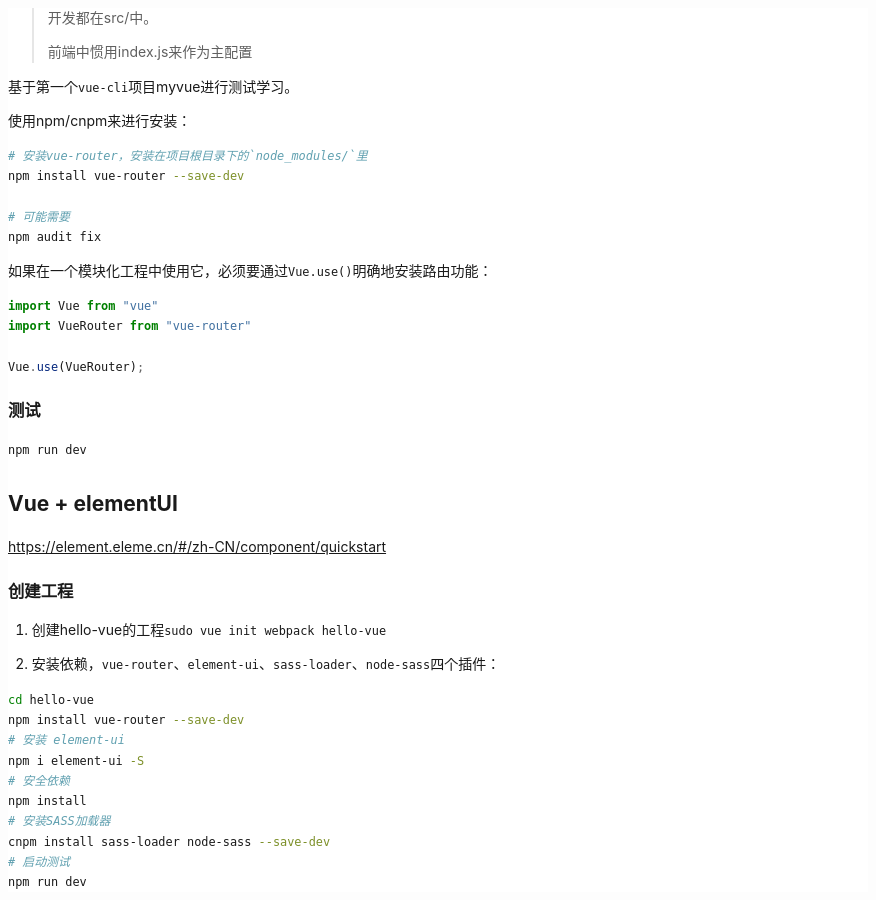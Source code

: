 > 开发都在src/中。
>
> 前端中惯用index.js来作为主配置

基于第一个`vue-cli`项目myvue进行测试学习。

使用npm/cnpm来进行安装：

```bash
# 安装vue-router，安装在项目根目录下的`node_modules/`里
npm install vue-router --save-dev

# 可能需要
npm audit fix
```

如果在一个模块化工程中使用它，必须要通过`Vue.use()`明确地安装路由功能：

```js
import Vue from "vue"
import VueRouter from "vue-router"

Vue.use(VueRouter);
```

### 测试

```bash
npm run dev
```



## Vue + elementUI

https://element.eleme.cn/#/zh-CN/component/quickstart

### 创建工程

1. 创建hello-vue的工程`sudo vue init webpack hello-vue`

2. 安装依赖，`vue-router`、`element-ui`、`sass-loader`、`node-sass`四个插件：

```bash
cd hello-vue
npm install vue-router --save-dev
# 安装 element-ui
npm i element-ui -S
# 安全依赖
npm install
# 安装SASS加载器
cnpm install sass-loader node-sass --save-dev
# 启动测试
npm run dev
```


